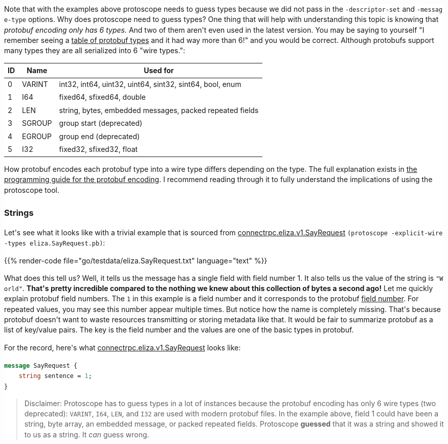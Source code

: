 Note that with the examples above protoscope needs to guess types because we did not pass in the `-descriptor-set` and `-message-type` options. Why does protoscope need to guess types? One thing that will help with understanding this topic is knowing that *protobuf encoding only has _6 types_.* And two of them aren't even used in the latest version. You may be saying to yourself "I remember seeing a [table of protobuf types](https://protobuf.dev/programming-guides/proto3/#scalar) and it had way more than 6!" and you would be correct. Although protobufs support many types they are all serialized into 6 "wire types.":

| ID | Name | Used for|
| ----------- | ------- | -------|
| 0 | VARINT | int32, int64, uint32, uint64, sint32, sint64, bool, enum |
| 1 | I64 | fixed64, sfixed64, double |
| 2 | LEN | string, bytes, embedded messages, packed repeated fields |
| 3 | SGROUP | group start (deprecated) |
| 4 | EGROUP | group end (deprecated) |
| 5 | I32 | fixed32, sfixed32, float |

How protobuf encodes each protobuf type into a wire type differs depending on the type. The full explanation exists in [the programming guide for the protobuf encoding](https://protobuf.dev/programming-guides/encoding/). I recommend reading through it to fully understand the implications of using the protoscope tool.

### Strings
Let's see what it looks like with a trivial example that is sourced from [connectrpc.eliza.v1.SayRequest](https://buf.build/connectrpc/eliza/docs/main:connectrpc.eliza.v1#connectrpc.eliza.v1.SayRequest) `(protoscope -explicit-wire-types eliza.SayRequest.pb)`:

{{% render-code file="go/testdata/eliza.SayRequest.txt" language="text" %}}

What does this tell us? Well, it tells us the message has a single field with field number 1. It also tells us the value of the string is `"World"`. **That's pretty incredible compared to the nothing we knew about this collection of bytes a second ago!** Let me quickly explain protobuf field numbers. The `1` in this example is a field number and it corresponds to the protobuf [field number](https://protobuf.com/docs/language-spec#field-numbers). For repeated values, you may see this number appear multiple times. But notice how the name is completely missing. That's because protobuf doesn't want to waste resources transmitting or storing metadata like that. It would be fair to summarize protobuf as a list of key/value pairs. The key is the field number and the values are one of the basic types in protobuf.

For the record, here's what [connectrpc.eliza.v1.SayRequest](https://buf.build/connectrpc/eliza/docs/main:connectrpc.eliza.v1#connectrpc.eliza.v1.SayRequest) looks like:

```protobuf
message SayRequest {
	string sentence = 1;
}
```

> Disclaimer: Protoscope has to guess types in a lot of instances because the protobuf encoding has only 6 wire types (two deprecated): `VARINT`, `I64`, `LEN`, and `I32` are used with modern protobuf files. In the example above, field 1 could have been a string, byte array, an embedded message, or packed repeated fields. Protoscope **guessed** that it was a string and showed it to us as a string. It *can* guess wrong.
